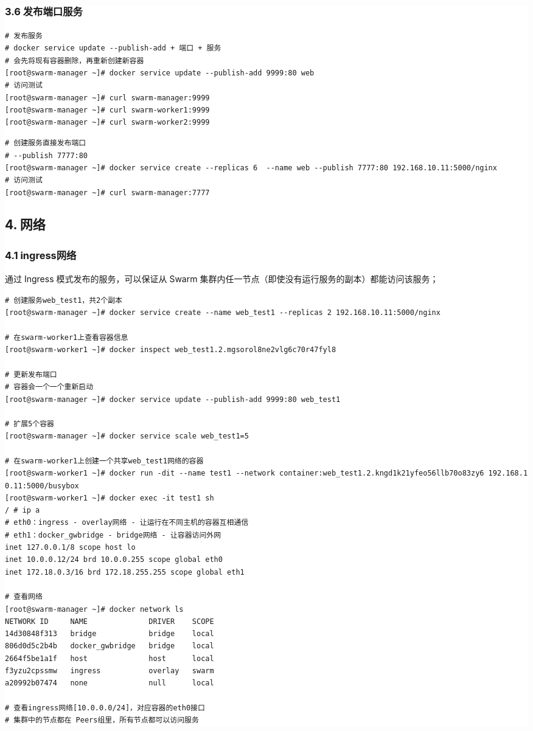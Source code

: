 ### 3.6 发布端口服务

```
# 发布服务
# docker service update --publish-add + 端口 + 服务
# 会先将现有容器删除，再重新创建新容器
[root@swarm-manager ~]# docker service update --publish-add 9999:80 web
# 访问测试
[root@swarm-manager ~]# curl swarm-manager:9999
[root@swarm-manager ~]# curl swarm-worker1:9999
[root@swarm-manager ~]# curl swarm-worker2:9999
```

```
# 创建服务直接发布端口
# --publish 7777:80
[root@swarm-manager ~]# docker service create --replicas 6  --name web --publish 7777:80 192.168.10.11:5000/nginx
# 访问测试
[root@swarm-manager ~]# curl swarm-manager:7777
```

## 4. 网络

### 4.1 ingress网络

通过 Ingress 模式发布的服务，可以保证从 Swarm 集群内任一节点（即使没有运行服务的副本）都能访问该服务；

```
# 创建服务web_test1，共2个副本
[root@swarm-manager ~]# docker service create --name web_test1 --replicas 2 192.168.10.11:5000/nginx

# 在swarm-worker1上查看容器信息
[root@swarm-worker1 ~]# docker inspect web_test1.2.mgsorol8ne2vlg6c70r47fyl8

# 更新发布端口
# 容器会一个一个重新启动
[root@swarm-manager ~]# docker service update --publish-add 9999:80 web_test1

# 扩展5个容器
[root@swarm-manager ~]# docker service scale web_test1=5

# 在swarm-worker1上创建一个共享web_test1网络的容器
[root@swarm-worker1 ~]# docker run -dit --name test1 --network container:web_test1.2.kngd1k21yfeo56llb70o83zy6 192.168.10.11:5000/busybox
[root@swarm-worker1 ~]# docker exec -it test1 sh
/ # ip a
# eth0：ingress - overlay网络 - 让运行在不同主机的容器互相通信
# eth1：docker_gwbridge - bridge网络 - 让容器访问外网
inet 127.0.0.1/8 scope host lo
inet 10.0.0.12/24 brd 10.0.0.255 scope global eth0
inet 172.18.0.3/16 brd 172.18.255.255 scope global eth1

# 查看网络
[root@swarm-manager ~]# docker network ls
NETWORK ID     NAME              DRIVER    SCOPE
14d30848f313   bridge            bridge    local
806d0d5c2b4b   docker_gwbridge   bridge    local
2664f5be1a1f   host              host      local
f3yzu2cpssmw   ingress           overlay   swarm
a20992b07474   none              null      local

# 查看ingress网络[10.0.0.0/24]，对应容器的eth0接口
# 集群中的节点都在 Peers组里，所有节点都可以访问服务
```